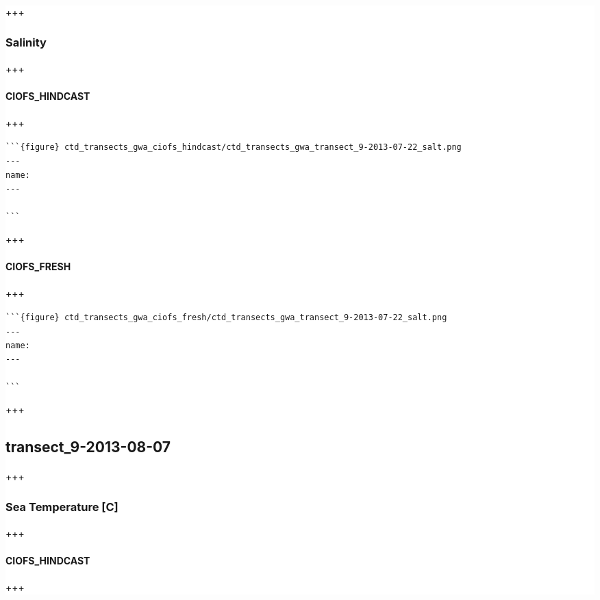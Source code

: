 
+++

### Salinity


+++

#### CIOFS_HINDCAST


+++



````{div} full-width                
```{figure} ctd_transects_gwa_ciofs_hindcast/ctd_transects_gwa_transect_9-2013-07-22_salt.png
---
name: 
---

```
````


+++

#### CIOFS_FRESH


+++



````{div} full-width                
```{figure} ctd_transects_gwa_ciofs_fresh/ctd_transects_gwa_transect_9-2013-07-22_salt.png
---
name: 
---

```
````


+++

## transect_9-2013-08-07


+++

### Sea Temperature [C]


+++

#### CIOFS_HINDCAST


+++


